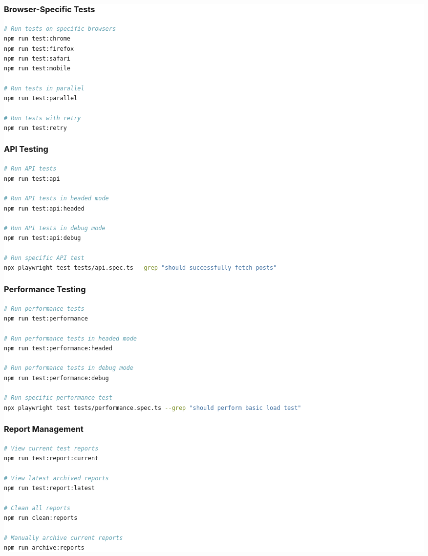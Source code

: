 
### Browser-Specific Tests

```bash
# Run tests on specific browsers
npm run test:chrome
npm run test:firefox
npm run test:safari
npm run test:mobile

# Run tests in parallel
npm run test:parallel

# Run tests with retry
npm run test:retry
```

### API Testing

```bash
# Run API tests
npm run test:api

# Run API tests in headed mode
npm run test:api:headed

# Run API tests in debug mode
npm run test:api:debug

# Run specific API test
npx playwright test tests/api.spec.ts --grep "should successfully fetch posts"
```

### Performance Testing

```bash
# Run performance tests
npm run test:performance

# Run performance tests in headed mode
npm run test:performance:headed

# Run performance tests in debug mode
npm run test:performance:debug

# Run specific performance test
npx playwright test tests/performance.spec.ts --grep "should perform basic load test"
```

### Report Management

```bash
# View current test reports
npm run test:report:current

# View latest archived reports
npm run test:report:latest

# Clean all reports
npm run clean:reports

# Manually archive current reports
npm run archive:reports
```
